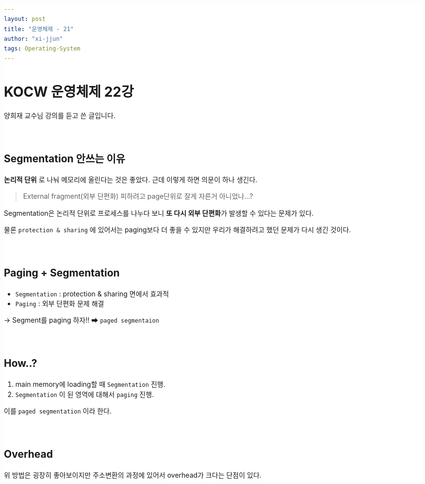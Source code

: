 ```yaml
---
layout: post
title: "운영체제 - 21"
author: "xi-jjun"
tags: Operating-System
---
```


# KOCW 운영체제 22강

양희재 교수님 강의를 듣고 쓴 글입니다. 

<br>

## Segmentation 안쓰는 이유

**논리적 단위** 로 나눠 메모리에 올린다는 것은 좋았다. 근데 이렇게 하면 의문이 하나 생긴다.

> External fragment(외부 단편화) 피하려고 page단위로 잘게 자른거 아니었나...?

Segmentation은 논리적 단위로 프로세스를 나누다 보니 **또 다시 외부 단편화**가 발생할 수 있다는 문제가 있다.

물론 `protection & sharing` 에 있어서는 paging보다 더 좋을 수 있지만 우리가 해결하려고 했던 문제가 다시 생긴 것이다.

<br>

## Paging + Segmentation

- `Segmentation` : protection & sharing 면에서 효과적
- `Paging` : 외부 단편화 문제 해결

→ Segment를 paging 하자!! ➡ `paged segmentaion`

<br>

## How..?

1. main memory에 loading할 때 `Segmentation` 진행.
2. `Segmentation` 이 된 영역에 대해서 `paging` 진행.

이를 `paged segmentation` 이라 한다. 

<br>

## Overhead

위 방법은 굉장히 좋아보이지만 주소변환의 과정에 있어서 overhead가 크다는 단점이 있다.
